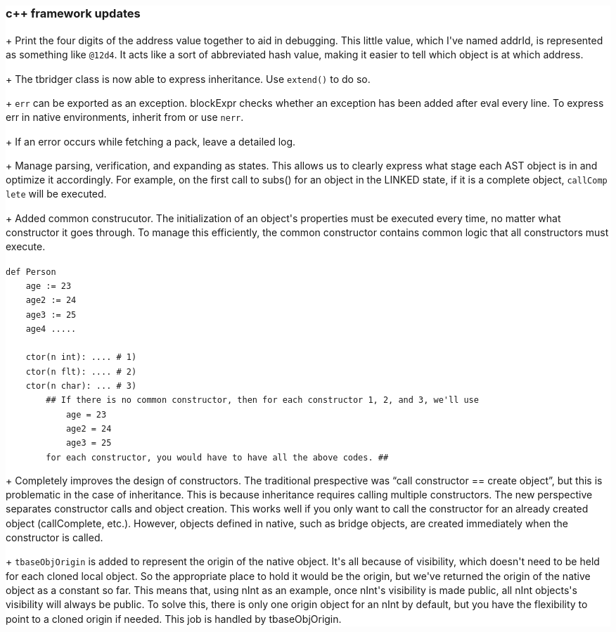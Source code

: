 ### c++ framework updates

\+ Print the four digits of the address value together to aid in debugging.
   This little value, which I've named addrId, is represented as something like `@12d4`.
   It acts like a sort of abbreviated hash value, making it easier to tell which object is at which address.

\+ The tbridger class is now able to express inheritance. Use `extend()` to do so.

\+ `err` can be exported as an exception.
   blockExpr checks whether an exception has been added after eval every line.
   To express err in native environments, inherit from or use `nerr`.

\+ If an error occurs while fetching a pack, leave a detailed log.

\+ Manage parsing, verification, and expanding as states.
   This allows us to clearly express what stage each AST object is in and optimize it accordingly.
   For example, on the first call to subs() for an object in the LINKED state, if it is a complete object,
   `callComplete` will be executed.

\+ Added common construcutor.
   The initialization of an object's properties must be executed every time, no matter what constructor it goes through.
   To manage this efficiently, the common constructor contains common logic that all constructors must execute.
```namu
def Person
    age := 23
    age2 := 24
    age3 := 25
    age4 .....

    ctor(n int): .... # 1)
    ctor(n flt): .... # 2)
    ctor(n char): ... # 3)
        ## If there is no common constructor, then for each constructor 1, 2, and 3, we'll use
            age = 23
            age2 = 24
            age3 = 25
        for each constructor, you would have to have all the above codes. ##
```

\+ Completely improves the design of constructors.
   The traditional prespective was “call constructor == create object”, but this is problematic in the case of inheritance.
   This is because inheritance requires calling multiple constructors.
   The new perspective separates constructor calls and object creation.
   This works well if you only want to call the constructor for an already created object (callComplete, etc.).
   However, objects defined in native, such as bridge objects, are created immediately when the constructor is called.

\+ `tbaseObjOrigin` is added to represent the origin of the native object.
   It's all because of visibility, which doesn't need to be held for each cloned local object.
   So the appropriate place to hold it would be the origin, but we've returned the origin of the native object as a constant so far.
   This means that, using nInt as an example, once nInt's visibility is made public, all nInt objects's visibility will always be public.
   To solve this, there is only one origin object for an nInt by default, but you have the flexibility to point to a cloned origin if needed.
   This job is handled by tbaseObjOrigin.
